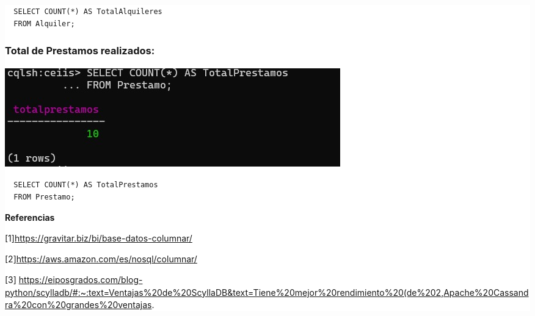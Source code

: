       SELECT COUNT(*) AS TotalAlquileres
      FROM Alquiler;

### Total de Prestamos realizados:
![Alt text](Imagenes%20Consultas%20NoSQL/image-4.png)

      SELECT COUNT(*) AS TotalPrestamos
      FROM Prestamo;

  **Referencias**

[1]https://gravitar.biz/bi/base-datos-columnar/

[2]https://aws.amazon.com/es/nosql/columnar/

[3] https://eiposgrados.com/blog-python/scylladb/#:~:text=Ventajas%20de%20ScyllaDB&text=Tiene%20mejor%20rendimiento%20(de%202,Apache%20Cassandra%20con%20grandes%20ventajas.
